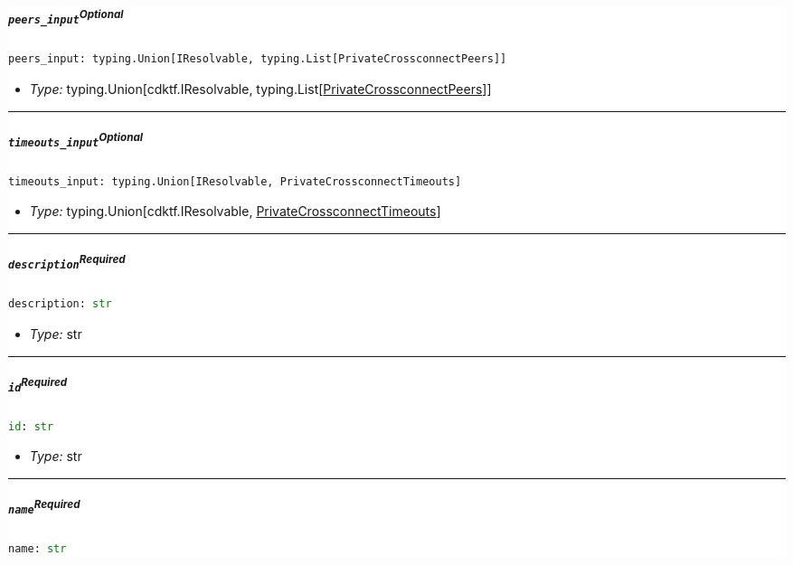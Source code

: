 
##### `peers_input`<sup>Optional</sup> <a name="peers_input" id="@cdktf/provider-ionoscloud.privateCrossconnect.PrivateCrossconnect.property.peersInput"></a>

```python
peers_input: typing.Union[IResolvable, typing.List[PrivateCrossconnectPeers]]
```

- *Type:* typing.Union[cdktf.IResolvable, typing.List[<a href="#@cdktf/provider-ionoscloud.privateCrossconnect.PrivateCrossconnectPeers">PrivateCrossconnectPeers</a>]]

---

##### `timeouts_input`<sup>Optional</sup> <a name="timeouts_input" id="@cdktf/provider-ionoscloud.privateCrossconnect.PrivateCrossconnect.property.timeoutsInput"></a>

```python
timeouts_input: typing.Union[IResolvable, PrivateCrossconnectTimeouts]
```

- *Type:* typing.Union[cdktf.IResolvable, <a href="#@cdktf/provider-ionoscloud.privateCrossconnect.PrivateCrossconnectTimeouts">PrivateCrossconnectTimeouts</a>]

---

##### `description`<sup>Required</sup> <a name="description" id="@cdktf/provider-ionoscloud.privateCrossconnect.PrivateCrossconnect.property.description"></a>

```python
description: str
```

- *Type:* str

---

##### `id`<sup>Required</sup> <a name="id" id="@cdktf/provider-ionoscloud.privateCrossconnect.PrivateCrossconnect.property.id"></a>

```python
id: str
```

- *Type:* str

---

##### `name`<sup>Required</sup> <a name="name" id="@cdktf/provider-ionoscloud.privateCrossconnect.PrivateCrossconnect.property.name"></a>

```python
name: str
```
